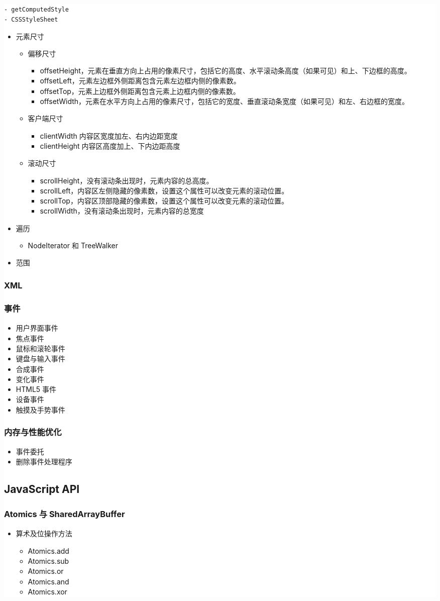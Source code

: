     - getComputedStyle
    - CSSStyleSheet

  - 元素尺寸

    - 偏移尺寸

      - offsetHeight，元素在垂直方向上占用的像素尺寸，包括它的高度、水平滚动条高度（如果可见）和上、下边框的高度。
      - offsetLeft，元素左边框外侧距离包含元素左边框内侧的像素数。
      - offsetTop，元素上边框外侧距离包含元素上边框内侧的像素数。
      - offsetWidth，元素在水平方向上占用的像素尺寸，包括它的宽度、垂直滚动条宽度（如果可见）和左、右边框的宽度。

    - 客户端尺寸

      - clientWidth 内容区宽度加左、右内边距宽度
      - clientHeight 内容区高度加上、下内边距高度

    - 滚动尺寸

      - scrollHeight，没有滚动条出现时，元素内容的总高度。
      - scrollLeft，内容区左侧隐藏的像素数，设置这个属性可以改变元素的滚动位置。
      - scrollTop，内容区顶部隐藏的像素数，设置这个属性可以改变元素的滚动位置。
      - scrollWidth，没有滚动条出现时，元素内容的总宽度

- 遍历

  - NodeIterator 和 TreeWalker

- 范围

### XML

### 事件

- 用户界面事件
- 焦点事件
- 鼠标和滚轮事件
- 键盘与输入事件
- 合成事件
- 变化事件
- HTML5 事件
- 设备事件
- 触摸及手势事件

### 内存与性能优化

- 事件委托
- 删除事件处理程序

## JavaScript API

### Atomics 与 SharedArrayBuffer

- 算术及位操作方法

  - Atomics.add
  - Atomics.sub
  - Atomics.or
  - Atomics.and
  - Atomics.xor

